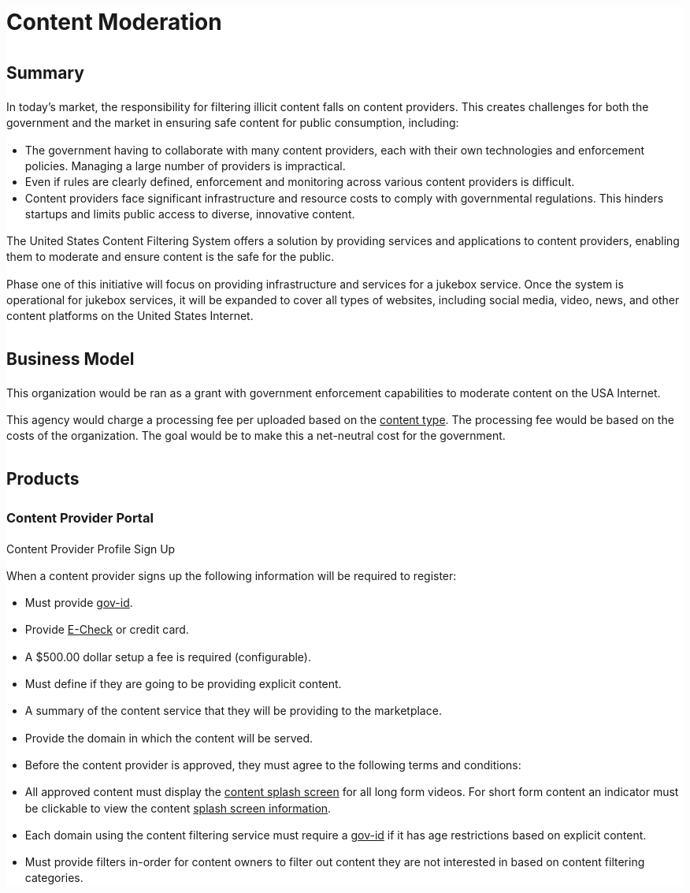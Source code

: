 # Content Moderation

## Summary

In today’s market, the responsibility for filtering illicit content falls on content providers. This creates challenges for both the government and the market in ensuring safe content for public consumption, including:

- The government having to collaborate with many content providers, each with their own technologies and enforcement policies. Managing a large number of providers is impractical.
- Even if rules are clearly defined, enforcement and monitoring across various content providers is difficult.
- Content providers face significant infrastructure and resource costs to comply with governmental regulations. This hinders startups and limits public access to diverse, innovative content.

The United States Content Filtering System offers a solution by providing services and applications to content providers, enabling them to moderate and ensure content is the safe for the public.

Phase one of this initiative will focus on providing infrastructure and services for a jukebox service. Once the system is operational for jukebox services, it will be expanded to cover all types of websites, including social media, video, news, and other content platforms on the United States Internet.

## Business Model

This organization would be ran as a grant with government enforcement capabilities to moderate content on the USA Internet.

This agency would charge a processing fee per uploaded based on the [content type](./content-type/). The processing fee would be based on the costs of the organization. The goal would be to make this a net-neutral cost for the government.

## Products

### Content Provider Portal

Content Provider Profile Sign Up

When a content provider signs up the following information will be required to register:

- Must provide [gov-id](/government-os-services/id-gov/).
- Provide [E-Check](/e-check/) or credit card.
- A $500.00 dollar setup a fee is required (configurable).
- Must define if they are going to be providing explicit content.
- A summary of the content service that they will be providing to the marketplace.
- Provide the domain in which the content will be served.
- Before the content provider is approved, they must agree to the following terms and conditions:

- All approved content must display the [content splash screen](./content-splah-screen/) for all long form videos. For short form content an indicator must be clickable to view the content [splash screen information](./content-splah-screen/).
- Each domain using the content filtering service must require a [gov-id](/government-os-services//id-gov) if it has age restrictions based on explicit content.
- Must provide filters in-order for content owners to filter out content they are not interested in based on content filtering categories.
